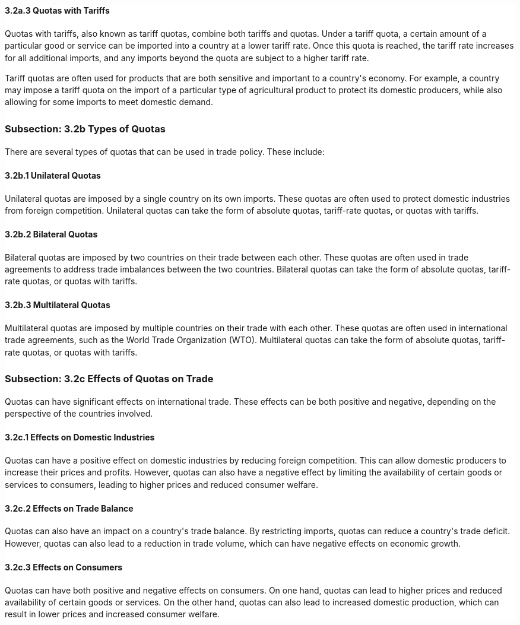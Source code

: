 #### 3.2a.3 Quotas with Tariffs

Quotas with tariffs, also known as tariff quotas, combine both tariffs and quotas. Under a tariff quota, a certain amount of a particular good or service can be imported into a country at a lower tariff rate. Once this quota is reached, the tariff rate increases for all additional imports, and any imports beyond the quota are subject to a higher tariff rate.

Tariff quotas are often used for products that are both sensitive and important to a country's economy. For example, a country may impose a tariff quota on the import of a particular type of agricultural product to protect its domestic producers, while also allowing for some imports to meet domestic demand.

### Subsection: 3.2b Types of Quotas

There are several types of quotas that can be used in trade policy. These include:

#### 3.2b.1 Unilateral Quotas

Unilateral quotas are imposed by a single country on its own imports. These quotas are often used to protect domestic industries from foreign competition. Unilateral quotas can take the form of absolute quotas, tariff-rate quotas, or quotas with tariffs.

#### 3.2b.2 Bilateral Quotas

Bilateral quotas are imposed by two countries on their trade between each other. These quotas are often used in trade agreements to address trade imbalances between the two countries. Bilateral quotas can take the form of absolute quotas, tariff-rate quotas, or quotas with tariffs.

#### 3.2b.3 Multilateral Quotas

Multilateral quotas are imposed by multiple countries on their trade with each other. These quotas are often used in international trade agreements, such as the World Trade Organization (WTO). Multilateral quotas can take the form of absolute quotas, tariff-rate quotas, or quotas with tariffs.

### Subsection: 3.2c Effects of Quotas on Trade

Quotas can have significant effects on international trade. These effects can be both positive and negative, depending on the perspective of the countries involved.

#### 3.2c.1 Effects on Domestic Industries

Quotas can have a positive effect on domestic industries by reducing foreign competition. This can allow domestic producers to increase their prices and profits. However, quotas can also have a negative effect by limiting the availability of certain goods or services to consumers, leading to higher prices and reduced consumer welfare.

#### 3.2c.2 Effects on Trade Balance

Quotas can also have an impact on a country's trade balance. By restricting imports, quotas can reduce a country's trade deficit. However, quotas can also lead to a reduction in trade volume, which can have negative effects on economic growth.

#### 3.2c.3 Effects on Consumers

Quotas can have both positive and negative effects on consumers. On one hand, quotas can lead to higher prices and reduced availability of certain goods or services. On the other hand, quotas can also lead to increased domestic production, which can result in lower prices and increased consumer welfare.
